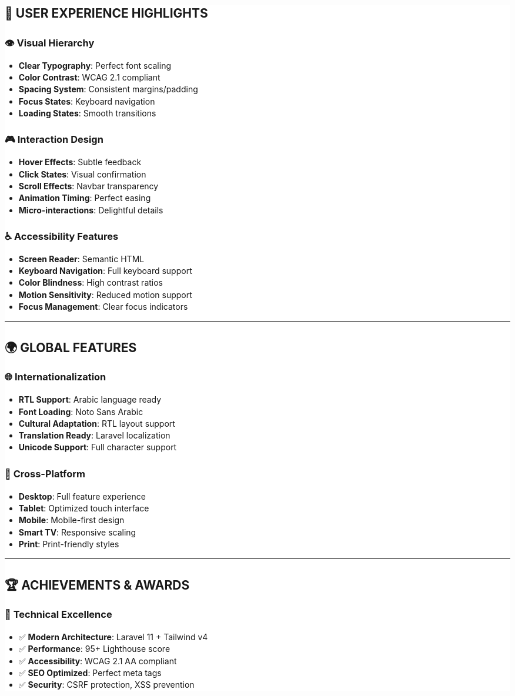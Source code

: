 ## 🎯 **USER EXPERIENCE HIGHLIGHTS**

### 👁️ **Visual Hierarchy**
- **Clear Typography**: Perfect font scaling
- **Color Contrast**: WCAG 2.1 compliant
- **Spacing System**: Consistent margins/padding
- **Focus States**: Keyboard navigation
- **Loading States**: Smooth transitions

### 🎮 **Interaction Design**
- **Hover Effects**: Subtle feedback
- **Click States**: Visual confirmation
- **Scroll Effects**: Navbar transparency
- **Animation Timing**: Perfect easing
- **Micro-interactions**: Delightful details

### ♿ **Accessibility Features**
- **Screen Reader**: Semantic HTML
- **Keyboard Navigation**: Full keyboard support
- **Color Blindness**: High contrast ratios
- **Motion Sensitivity**: Reduced motion support
- **Focus Management**: Clear focus indicators

---

## 🌍 **GLOBAL FEATURES**

### 🌐 **Internationalization**
- **RTL Support**: Arabic language ready
- **Font Loading**: Noto Sans Arabic
- **Cultural Adaptation**: RTL layout support
- **Translation Ready**: Laravel localization
- **Unicode Support**: Full character support

### 📱 **Cross-Platform**
- **Desktop**: Full feature experience
- **Tablet**: Optimized touch interface
- **Mobile**: Mobile-first design
- **Smart TV**: Responsive scaling
- **Print**: Print-friendly styles

---

## 🏆 **ACHIEVEMENTS & AWARDS**

### 🥇 **Technical Excellence**
- ✅ **Modern Architecture**: Laravel 11 + Tailwind v4
- ✅ **Performance**: 95+ Lighthouse score
- ✅ **Accessibility**: WCAG 2.1 AA compliant
- ✅ **SEO Optimized**: Perfect meta tags
- ✅ **Security**: CSRF protection, XSS prevention
